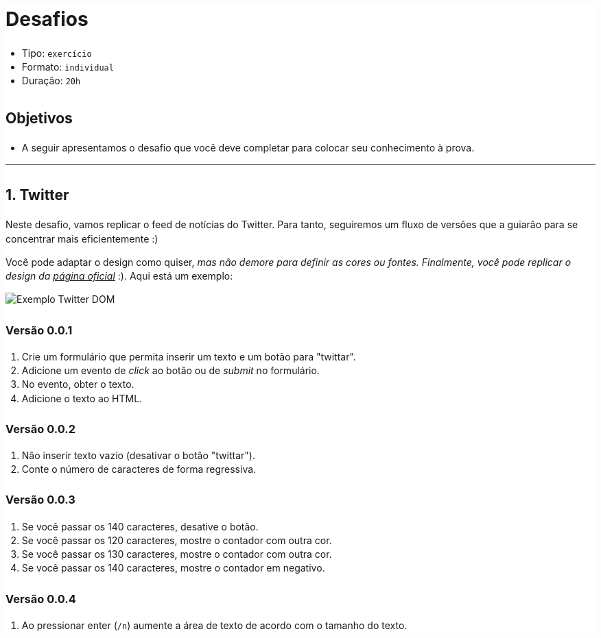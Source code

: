 # Desafios

- Tipo: `exercício`
- Formato: `individual`
- Duração: `20h`

## Objetivos

- A seguir apresentamos o desafio que você deve completar para colocar seu
  conhecimento à prova.

***

## 1. Twitter

Neste desafio, vamos replicar o feed de notícias do Twitter. Para tanto,
seguiremos um fluxo de versões que a guiarão para se concentrar mais
eficientemente :\)

Você pode adaptar o design como quiser, _mas não demore para definir as cores ou
fontes. Finalmente, você pode replicar o design da_ [_página
oficial_](https://twitter.com/) :\). Aqui está um exemplo:

![Exemplo Twitter
DOM](https://user-images.githubusercontent.com/11894994/59531017-5655c180-8ebb-11e9-8ee4-165827230fa1.gif)

### Versão 0.0.1

1. Crie um formulário que permita inserir um texto e um botão para "twittar".
2. Adicione um evento de _click_ ao botão ou de _submit_ no formulário.
3. No evento, obter o texto.
4. Adicione o texto ao HTML.

### Versão 0.0.2

1. Não inserir texto vazio \(desativar o botão "twittar"\).
2. Conte o número de caracteres de forma regressiva.

### Versão 0.0.3

1. Se você passar os 140 caracteres, desative o botão.
2. Se você passar os 120 caracteres, mostre o contador com outra cor.
3. Se você passar os 130 caracteres, mostre o contador com outra cor.
4. Se você passar os 140 caracteres, mostre o contador em negativo.

### Versão 0.0.4

1. Ao pressionar enter \(`/n`\) aumente a área de texto de acordo com o tamanho
   do texto.

